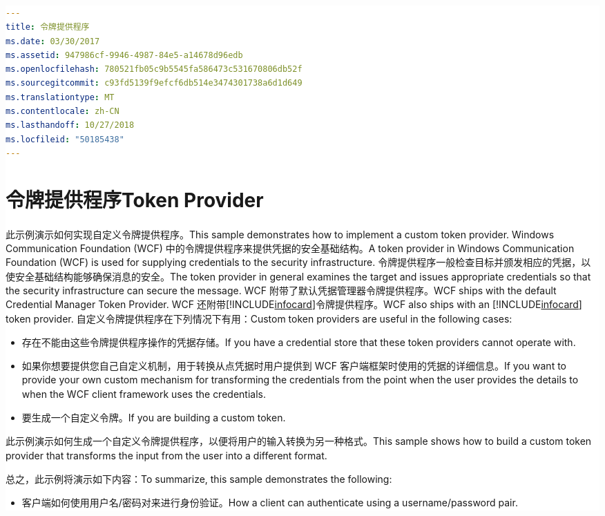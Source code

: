 ```yaml
---
title: 令牌提供程序
ms.date: 03/30/2017
ms.assetid: 947986cf-9946-4987-84e5-a14678d96edb
ms.openlocfilehash: 780521fb05c9b5545fa586473c531670806db52f
ms.sourcegitcommit: c93fd5139f9efcf6db514e3474301738a6d1d649
ms.translationtype: MT
ms.contentlocale: zh-CN
ms.lasthandoff: 10/27/2018
ms.locfileid: "50185438"
---
```

# <a name="token-provider"></a><span data-ttu-id="54333-102">令牌提供程序</span><span class="sxs-lookup"><span data-stu-id="54333-102">Token Provider</span></span>
<span data-ttu-id="54333-103">此示例演示如何实现自定义令牌提供程序。</span><span class="sxs-lookup"><span data-stu-id="54333-103">This sample demonstrates how to implement a custom token provider.</span></span> <span data-ttu-id="54333-104">Windows Communication Foundation (WCF) 中的令牌提供程序来提供凭据的安全基础结构。</span><span class="sxs-lookup"><span data-stu-id="54333-104">A token provider in Windows Communication Foundation (WCF) is used for supplying credentials to the security infrastructure.</span></span> <span data-ttu-id="54333-105">令牌提供程序一般检查目标并颁发相应的凭据，以使安全基础结构能够确保消息的安全。</span><span class="sxs-lookup"><span data-stu-id="54333-105">The token provider in general examines the target and issues appropriate credentials so that the security infrastructure can secure the message.</span></span> <span data-ttu-id="54333-106">WCF 附带了默认凭据管理器令牌提供程序。</span><span class="sxs-lookup"><span data-stu-id="54333-106">WCF ships with the default Credential Manager Token Provider.</span></span> <span data-ttu-id="54333-107">WCF 还附带[!INCLUDE[infocard](../../../../includes/infocard-md.md)]令牌提供程序。</span><span class="sxs-lookup"><span data-stu-id="54333-107">WCF also ships with an [!INCLUDE[infocard](../../../../includes/infocard-md.md)] token provider.</span></span> <span data-ttu-id="54333-108">自定义令牌提供程序在下列情况下有用：</span><span class="sxs-lookup"><span data-stu-id="54333-108">Custom token providers are useful in the following cases:</span></span>

-   <span data-ttu-id="54333-109">存在不能由这些令牌提供程序操作的凭据存储。</span><span class="sxs-lookup"><span data-stu-id="54333-109">If you have a credential store that these token providers cannot operate with.</span></span>

-   <span data-ttu-id="54333-110">如果你想要提供您自己自定义机制，用于转换从点凭据时用户提供到 WCF 客户端框架时使用的凭据的详细信息。</span><span class="sxs-lookup"><span data-stu-id="54333-110">If you want to provide your own custom mechanism for transforming the credentials from the point when the user provides the details to when the WCF client framework uses the credentials.</span></span>

-   <span data-ttu-id="54333-111">要生成一个自定义令牌。</span><span class="sxs-lookup"><span data-stu-id="54333-111">If you are building a custom token.</span></span>

 <span data-ttu-id="54333-112">此示例演示如何生成一个自定义令牌提供程序，以便将用户的输入转换为另一种格式。</span><span class="sxs-lookup"><span data-stu-id="54333-112">This sample shows how to build a custom token provider that transforms the input from the user into a different format.</span></span>

 <span data-ttu-id="54333-113">总之，此示例将演示如下内容：</span><span class="sxs-lookup"><span data-stu-id="54333-113">To summarize, this sample demonstrates the following:</span></span>

-   <span data-ttu-id="54333-114">客户端如何使用用户名/密码对来进行身份验证。</span><span class="sxs-lookup"><span data-stu-id="54333-114">How a client can authenticate using a username/password pair.</span></span>

